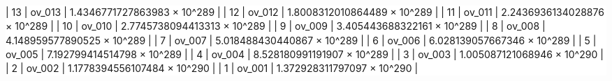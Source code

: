 | 13 | ov_013 | 1.4346771727863983 × 10^289 |
| 12 | ov_012 | 1.8008312010864489 × 10^289 |
| 11 | ov_011 | 2.2436936134028876 × 10^289 |
| 10 | ov_010 | 2.7745738094413313 × 10^289 |
| 9 | ov_009 | 3.405443688322161 × 10^289 |
| 8 | ov_008 | 4.148959577890525 × 10^289 |
| 7 | ov_007 | 5.018488430440867 × 10^289 |
| 6 | ov_006 | 6.028139057667346 × 10^289 |
| 5 | ov_005 | 7.192799414514798 × 10^289 |
| 4 | ov_004 | 8.528180991191907 × 10^289 |
| 3 | ov_003 | 1.005087121068946 × 10^290 |
| 2 | ov_002 | 1.1778394556107484 × 10^290 |
| 1 | ov_001 | 1.372928311797097 × 10^290 |

